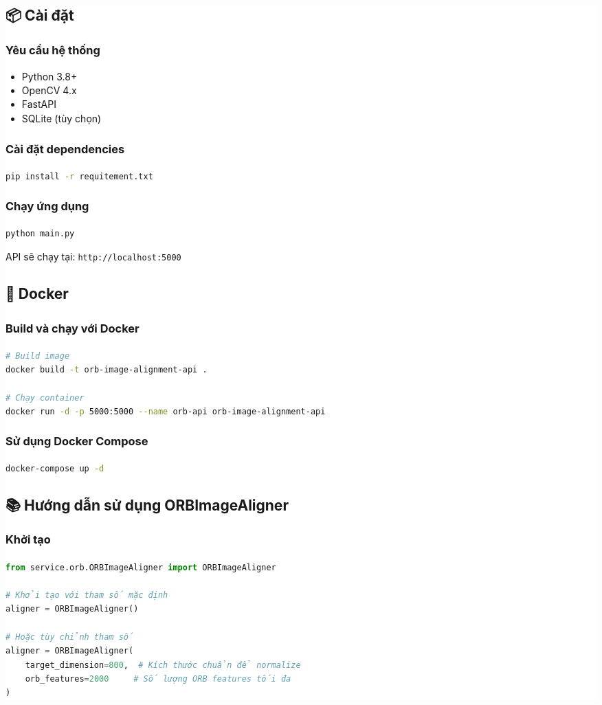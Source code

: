 ## 📦 Cài đặt

### Yêu cầu hệ thống
- Python 3.8+
- OpenCV 4.x
- FastAPI
- SQLite (tùy chọn)

### Cài đặt dependencies

```bash
pip install -r requitement.txt
```

### Chạy ứng dụng

```bash
python main.py
```

API sẽ chạy tại: `http://localhost:5000`

## 🐳 Docker

### Build và chạy với Docker

```bash
# Build image
docker build -t orb-image-alignment-api .

# Chạy container
docker run -d -p 5000:5000 --name orb-api orb-image-alignment-api
```

### Sử dụng Docker Compose

```bash
docker-compose up -d
```

## 📚 Hướng dẫn sử dụng ORBImageAligner

### Khởi tạo

```python
from service.orb.ORBImageAligner import ORBImageAligner

# Khởi tạo với tham số mặc định
aligner = ORBImageAligner()

# Hoặc tùy chỉnh tham số
aligner = ORBImageAligner(
    target_dimension=800,  # Kích thước chuẩn để normalize
    orb_features=2000     # Số lượng ORB features tối đa
)
```
